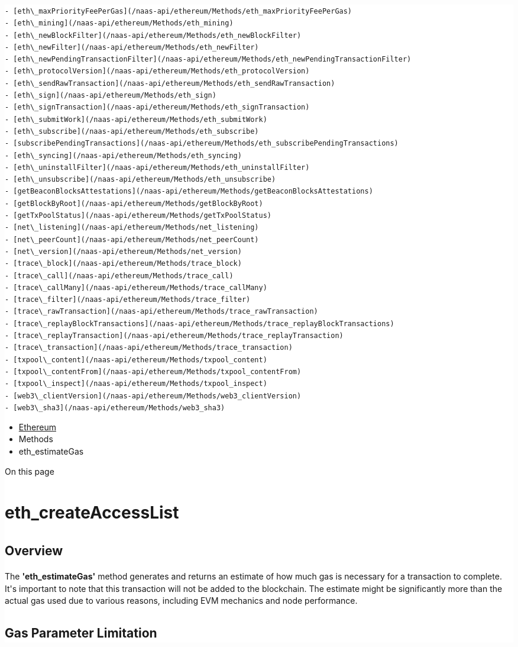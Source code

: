     - [eth\_maxPriorityFeePerGas](/naas-api/ethereum/Methods/eth_maxPriorityFeePerGas)
    - [eth\_mining](/naas-api/ethereum/Methods/eth_mining)
    - [eth\_newBlockFilter](/naas-api/ethereum/Methods/eth_newBlockFilter)
    - [eth\_newFilter](/naas-api/ethereum/Methods/eth_newFilter)
    - [eth\_newPendingTransactionFilter](/naas-api/ethereum/Methods/eth_newPendingTransactionFilter)
    - [eth\_protocolVersion](/naas-api/ethereum/Methods/eth_protocolVersion)
    - [eth\_sendRawTransaction](/naas-api/ethereum/Methods/eth_sendRawTransaction)
    - [eth\_sign](/naas-api/ethereum/Methods/eth_sign)
    - [eth\_signTransaction](/naas-api/ethereum/Methods/eth_signTransaction)
    - [eth\_submitWork](/naas-api/ethereum/Methods/eth_submitWork)
    - [eth\_subscribe](/naas-api/ethereum/Methods/eth_subscribe)
    - [subscribePendingTransactions](/naas-api/ethereum/Methods/eth_subscribePendingTransactions)
    - [eth\_syncing](/naas-api/ethereum/Methods/eth_syncing)
    - [eth\_uninstallFilter](/naas-api/ethereum/Methods/eth_uninstallFilter)
    - [eth\_unsubscribe](/naas-api/ethereum/Methods/eth_unsubscribe)
    - [getBeaconBlocksAttestations](/naas-api/ethereum/Methods/getBeaconBlocksAttestations)
    - [getBlockByRoot](/naas-api/ethereum/Methods/getBlockByRoot)
    - [getTxPoolStatus](/naas-api/ethereum/Methods/getTxPoolStatus)
    - [net\_listening](/naas-api/ethereum/Methods/net_listening)
    - [net\_peerCount](/naas-api/ethereum/Methods/net_peerCount)
    - [net\_version](/naas-api/ethereum/Methods/net_version)
    - [trace\_block](/naas-api/ethereum/Methods/trace_block)
    - [trace\_call](/naas-api/ethereum/Methods/trace_call)
    - [trace\_callMany](/naas-api/ethereum/Methods/trace_callMany)
    - [trace\_filter](/naas-api/ethereum/Methods/trace_filter)
    - [trace\_rawTransaction](/naas-api/ethereum/Methods/trace_rawTransaction)
    - [trace\_replayBlockTransactions](/naas-api/ethereum/Methods/trace_replayBlockTransactions)
    - [trace\_replayTransaction](/naas-api/ethereum/Methods/trace_replayTransaction)
    - [trace\_transaction](/naas-api/ethereum/Methods/trace_transaction)
    - [txpool\_content](/naas-api/ethereum/Methods/txpool_content)
    - [txpool\_contentFrom](/naas-api/ethereum/Methods/txpool_contentFrom)
    - [txpool\_inspect](/naas-api/ethereum/Methods/txpool_inspect)
    - [web3\_clientVersion](/naas-api/ethereum/Methods/web3_clientVersion)
    - [web3\_sha3](/naas-api/ethereum/Methods/web3_sha3)

* [Ethereum](/naas-api/ethereum/)
* Methods
* eth\_estimateGas

On this page

eth\_createAccessList
=====================

Overview[​](/naas-api/ethereum/Methods/eth_estimateGas#overview "Direct link to Overview")
------------------------------------------------------------------------------------------

The **'eth\_estimateGas'** method generates and returns an estimate of how much gas is necessary for a transaction to complete. It's important to note that this transaction will not be added to the blockchain. The estimate might be significantly more than the actual gas used due to various reasons, including EVM mechanics and node performance.

Gas Parameter Limitation[​](/naas-api/ethereum/Methods/eth_estimateGas#gas-parameter-limitation "Direct link to Gas Parameter Limitation")
------------------------------------------------------------------------------------------------------------------------------------------

